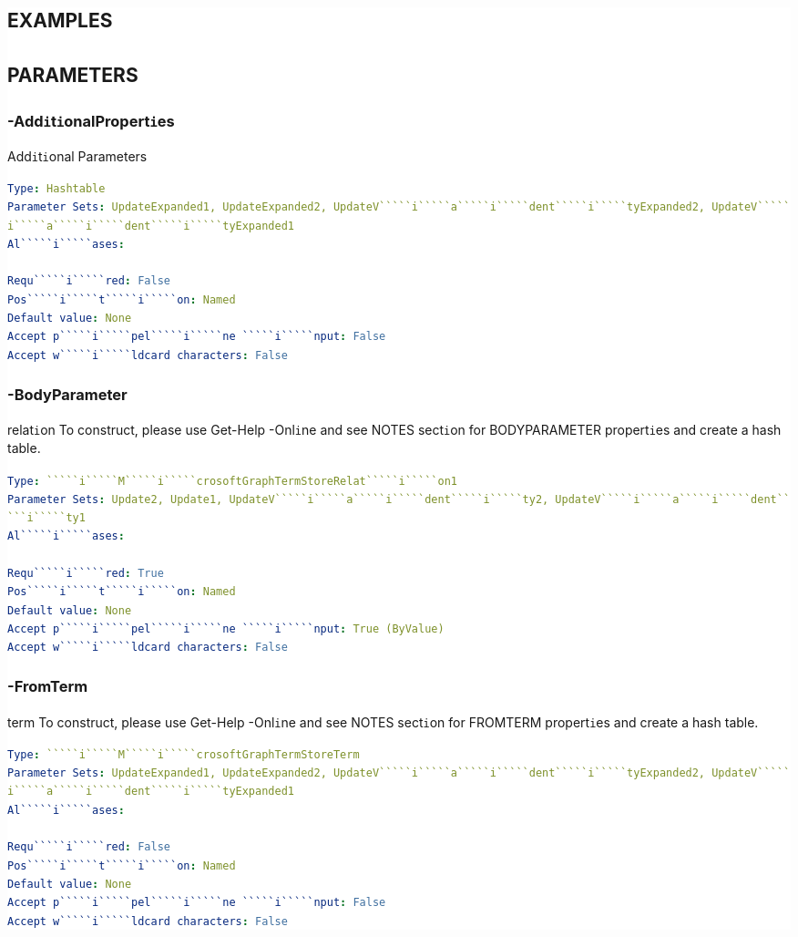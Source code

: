 ## EXAMPLES

## PARAMETERS

### -Add`````i`````t`````i`````onalPropert`````i`````es
Add`````i`````t`````i`````onal Parameters

```yaml
Type: Hashtable
Parameter Sets: UpdateExpanded1, UpdateExpanded2, UpdateV`````i`````a`````i`````dent`````i`````tyExpanded2, UpdateV`````i`````a`````i`````dent`````i`````tyExpanded1
Al`````i`````ases:

Requ`````i`````red: False
Pos`````i`````t`````i`````on: Named
Default value: None
Accept p`````i`````pel`````i`````ne `````i`````nput: False
Accept w`````i`````ldcard characters: False
```

### -BodyParameter
relat`````i`````on
To construct, please use Get-Help -Onl`````i`````ne and see NOTES sect`````i`````on for BODYPARAMETER propert`````i`````es and create a hash table.

```yaml
Type: `````i`````M`````i`````crosoftGraphTermStoreRelat`````i`````on1
Parameter Sets: Update2, Update1, UpdateV`````i`````a`````i`````dent`````i`````ty2, UpdateV`````i`````a`````i`````dent`````i`````ty1
Al`````i`````ases:

Requ`````i`````red: True
Pos`````i`````t`````i`````on: Named
Default value: None
Accept p`````i`````pel`````i`````ne `````i`````nput: True (ByValue)
Accept w`````i`````ldcard characters: False
```

### -FromTerm
term
To construct, please use Get-Help -Onl`````i`````ne and see NOTES sect`````i`````on for FROMTERM propert`````i`````es and create a hash table.

```yaml
Type: `````i`````M`````i`````crosoftGraphTermStoreTerm
Parameter Sets: UpdateExpanded1, UpdateExpanded2, UpdateV`````i`````a`````i`````dent`````i`````tyExpanded2, UpdateV`````i`````a`````i`````dent`````i`````tyExpanded1
Al`````i`````ases:

Requ`````i`````red: False
Pos`````i`````t`````i`````on: Named
Default value: None
Accept p`````i`````pel`````i`````ne `````i`````nput: False
Accept w`````i`````ldcard characters: False
```
